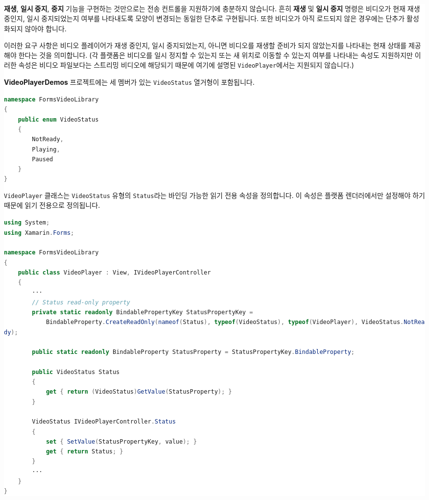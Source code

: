 **재생**, **일시 중지**, **중지** 기능을 구현하는 것만으로는 전송 컨트롤을 지원하기에 충분하지 않습니다. 흔히 **재생** 및 **일시 중지** 명령은 비디오가 현재 재생 중인지, 일시 중지되었는지 여부를 나타내도록 모양이 변경되는 동일한 단추로 구현됩니다. 또한 비디오가 아직 로드되지 않은 경우에는 단추가 활성화되지 않아야 합니다.

이러한 요구 사항은 비디오 플레이어가 재생 중인지, 일시 중지되었는지, 아니면 비디오를 재생할 준비가 되지 않았는지를 나타내는 현재 상태를 제공해야 한다는 것을 의미합니다. (각 플랫폼은 비디오를 일시 정지할 수 있는지 또는 새 위치로 이동할 수 있는지 여부를 나타내는 속성도 지원하지만 이러한 속성은 비디오 파일보다는 스트리밍 비디오에 해당되기 때문에 여기에 설명된 `VideoPlayer`에서는 지원되지 않습니다.)

**VideoPlayerDemos** 프로젝트에는 세 멤버가 있는 `VideoStatus` 열거형이 포함됩니다.

```csharp
namespace FormsVideoLibrary
{
    public enum VideoStatus
    {
        NotReady,
        Playing,
        Paused
    }
}
```

`VideoPlayer` 클래스는 `VideoStatus` 유형의 `Status`라는 바인딩 가능한 읽기 전용 속성을 정의합니다. 이 속성은 플랫폼 렌더러에서만 설정해야 하기 때문에 읽기 전용으로 정의됩니다.

```csharp
using System;
using Xamarin.Forms;

namespace FormsVideoLibrary
{
    public class VideoPlayer : View, IVideoPlayerController
    {
        ···
        // Status read-only property
        private static readonly BindablePropertyKey StatusPropertyKey =
            BindableProperty.CreateReadOnly(nameof(Status), typeof(VideoStatus), typeof(VideoPlayer), VideoStatus.NotReady);

        public static readonly BindableProperty StatusProperty = StatusPropertyKey.BindableProperty;

        public VideoStatus Status
        {
            get { return (VideoStatus)GetValue(StatusProperty); }
        }

        VideoStatus IVideoPlayerController.Status
        {
            set { SetValue(StatusPropertyKey, value); }
            get { return Status; }
        }
        ···
    }
}
```
